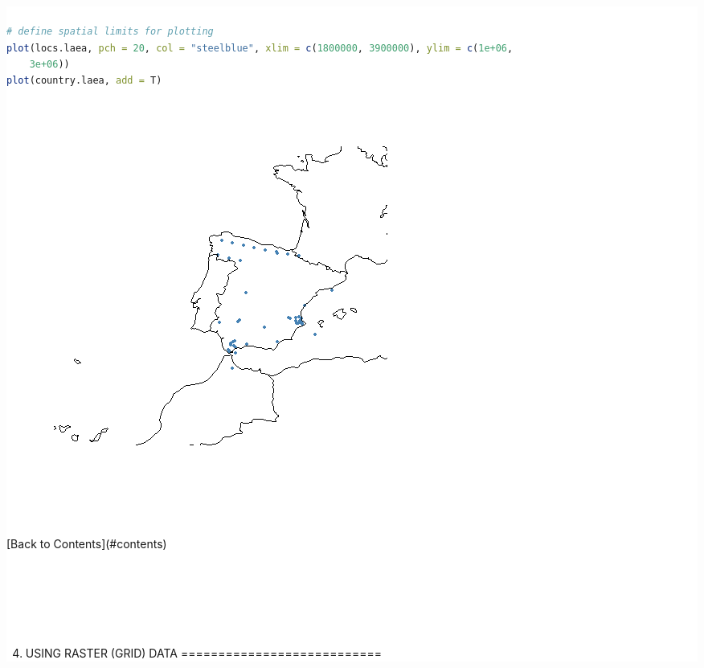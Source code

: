 ```r

# define spatial limits for plotting
plot(locs.laea, pch = 20, col = "steelblue", xlim = c(1800000, 3900000), ylim = c(1e+06, 
    3e+06))
plot(country.laea, add = T)
```

![plot of chunk unnamed-chunk-33](figure/unnamed-chunk-332.png) 





<br>
[Back to Contents](#contents)
<br>
<br>
<br>
<br>
<br>
<br>







4. USING RASTER (GRID) DATA <a name="raster"></a>
===========================
